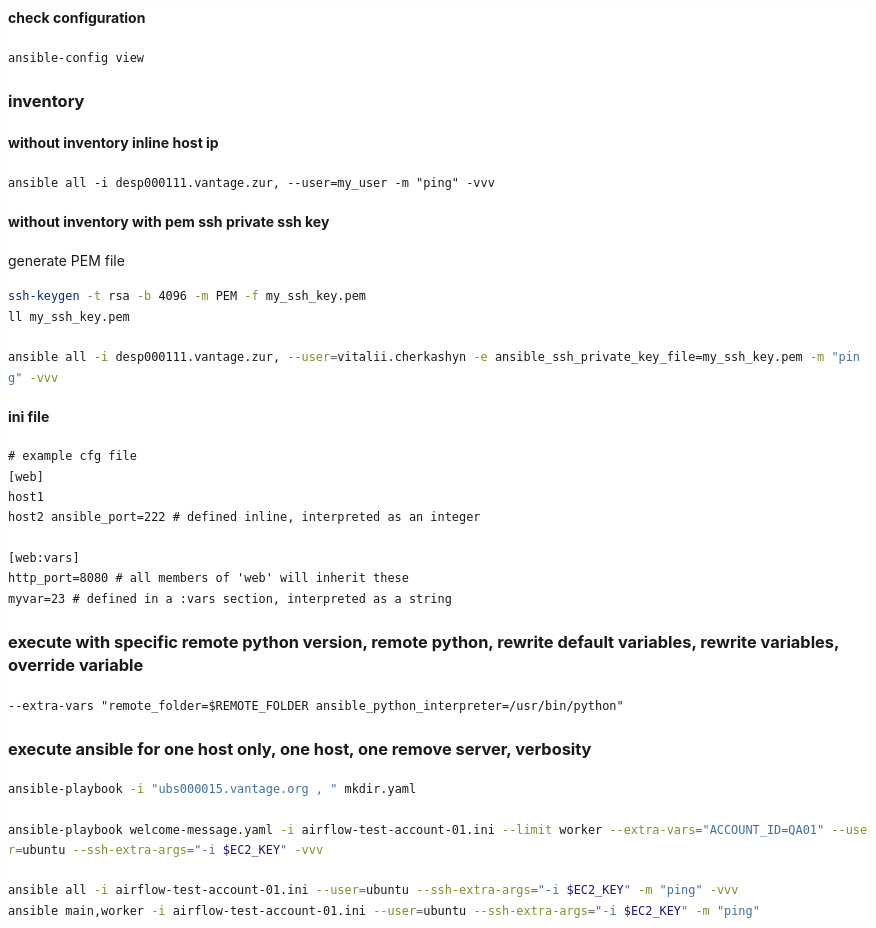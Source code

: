 #### check configuration

```sh
ansible-config view
```

### inventory

#### without inventory inline host ip

```
ansible all -i desp000111.vantage.zur, --user=my_user -m "ping" -vvv
```

#### without inventory with pem ssh private ssh key

generate PEM file

```sh
ssh-keygen -t rsa -b 4096 -m PEM -f my_ssh_key.pem
ll my_ssh_key.pem

ansible all -i desp000111.vantage.zur, --user=vitalii.cherkashyn -e ansible_ssh_private_key_file=my_ssh_key.pem -m "ping" -vvv
```

#### ini file

```properties
# example cfg file
[web]
host1
host2 ansible_port=222 # defined inline, interpreted as an integer

[web:vars]
http_port=8080 # all members of 'web' will inherit these
myvar=23 # defined in a :vars section, interpreted as a string
```

### execute with specific remote python version, remote python, rewrite default variables, rewrite variables, override variable

```
--extra-vars "remote_folder=$REMOTE_FOLDER ansible_python_interpreter=/usr/bin/python"
```

### execute ansible for one host only, one host, one remove server, verbosity

```sh
ansible-playbook -i "ubs000015.vantage.org , " mkdir.yaml

ansible-playbook welcome-message.yaml -i airflow-test-account-01.ini --limit worker --extra-vars="ACCOUNT_ID=QA01" --user=ubuntu --ssh-extra-args="-i $EC2_KEY" -vvv

ansible all -i airflow-test-account-01.ini --user=ubuntu --ssh-extra-args="-i $EC2_KEY" -m "ping" -vvv
ansible main,worker -i airflow-test-account-01.ini --user=ubuntu --ssh-extra-args="-i $EC2_KEY" -m "ping"
```
